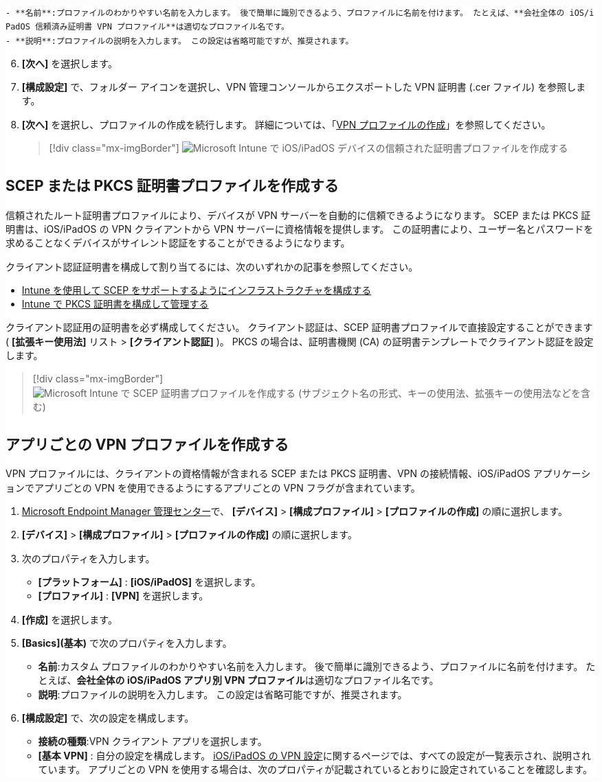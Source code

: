     - **名前**:プロファイルのわかりやすい名前を入力します。 後で簡単に識別できるよう、プロファイルに名前を付けます。 たとえば、**会社全体の iOS/iPadOS 信頼済み証明書 VPN プロファイル**は適切なプロファイル名です。
    - **説明**:プロファイルの説明を入力します。 この設定は省略可能ですが、推奨されます。

6. **[次へ]** を選択します。
7. **[構成設定]** で、フォルダー アイコンを選択し、VPN 管理コンソールからエクスポートした VPN 証明書 (.cer ファイル) を参照します。
8. **[次へ]** を選択し、プロファイルの作成を続行します。 詳細については、「[VPN プロファイルの作成](vpn-settings-configure.md#create-the-profile)」を参照してください。

    > [!div class="mx-imgBorder"]
    > ![Microsoft Intune で iOS/iPadOS デバイスの信頼された証明書プロファイルを作成する](./media/vpn-setting-configure-per-app/vpn-per-app-create-trusted-cert.png)

## <a name="create-a-scep-or-pkcs-certificate-profile"></a>SCEP または PKCS 証明書プロファイルを作成する

信頼されたルート証明書プロファイルにより、デバイスが VPN サーバーを自動的に信頼できるようになります。 SCEP または PKCS 証明書は、iOS/iPadOS の VPN クライアントから VPN サーバーに資格情報を提供します。 この証明書により、ユーザー名とパスワードを求めることなくデバイスがサイレント認証をすることができるようになります。 

クライアント認証証明書を構成して割り当てるには、次のいずれかの記事を参照してください。

- [Intune を使用して SCEP をサポートするようにインフラストラクチャを構成する](../protect/certificates-scep-configure.md)
- [Intune で PKCS 証明書を構成して管理する](../protect/certficates-pfx-configure.md)

クライアント認証用の証明書を必ず構成してください。 クライアント認証は、SCEP 証明書プロファイルで直接設定することができます ( **[拡張キー使用法]** リスト > **[クライアント認証]** )。 PKCS の場合は、証明書機関 (CA) の証明書テンプレートでクライアント認証を設定します。

> [!div class="mx-imgBorder"]
> ![Microsoft Intune で SCEP 証明書プロファイルを作成する (サブジェクト名の形式、キーの使用法、拡張キーの使用法などを含む)](./media/vpn-setting-configure-per-app/vpn-per-app-create-scep-cert.png)

## <a name="create-a-per-app-vpn-profile"></a>アプリごとの VPN プロファイルを作成する

VPN プロファイルには、クライアントの資格情報が含まれる SCEP または PKCS 証明書、VPN の接続情報、iOS/iPadOS アプリケーションでアプリごとの VPN を使用できるようにするアプリごとの VPN フラグが含まれています。

1. [Microsoft Endpoint Manager 管理センター](https://go.microsoft.com/fwlink/?linkid=2109431)で、 **[デバイス]**  >  **[構成プロファイル]**  >  **[プロファイルの作成]** の順に選択します。
2. **[デバイス]**  >  **[構成プロファイル]**  >  **[プロファイルの作成]** の順に選択します。
3. 次のプロパティを入力します。

    - **[プラットフォーム]** : **[iOS/iPadOS]** を選択します。
    - **[プロファイル]** : **[VPN]** を選択します。

4. **[作成]** を選択します。
5. **[Basics]\(基本\)** で次のプロパティを入力します。

    - **名前**:カスタム プロファイルのわかりやすい名前を入力します。 後で簡単に識別できるよう、プロファイルに名前を付けます。 たとえば、**会社全体の iOS/iPadOS アプリ別 VPN プロファイル**は適切なプロファイル名です。
    - **説明**:プロファイルの説明を入力します。 この設定は省略可能ですが、推奨されます。

6. **[構成設定]** で、次の設定を構成します。

    - **接続の種類**:VPN クライアント アプリを選択します。
    - **[基本 VPN]** : 自分の設定を構成します。 [iOS/iPadOS の VPN 設定](vpn-settings-ios.md)に関するページでは、すべての設定が一覧表示され、説明されています。 アプリごとの VPN を使用する場合は、次のプロパティが記載されているとおりに設定されていることを確認します。
